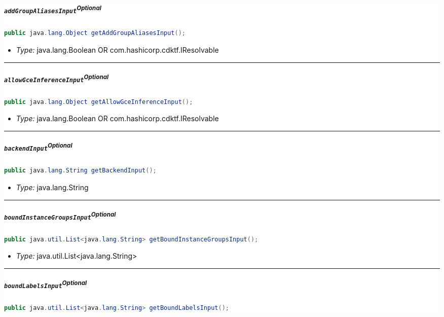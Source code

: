 
##### `addGroupAliasesInput`<sup>Optional</sup> <a name="addGroupAliasesInput" id="@cdktf/provider-vault.gcpAuthBackendRole.GcpAuthBackendRole.property.addGroupAliasesInput"></a>

```java
public java.lang.Object getAddGroupAliasesInput();
```

- *Type:* java.lang.Boolean OR com.hashicorp.cdktf.IResolvable

---

##### `allowGceInferenceInput`<sup>Optional</sup> <a name="allowGceInferenceInput" id="@cdktf/provider-vault.gcpAuthBackendRole.GcpAuthBackendRole.property.allowGceInferenceInput"></a>

```java
public java.lang.Object getAllowGceInferenceInput();
```

- *Type:* java.lang.Boolean OR com.hashicorp.cdktf.IResolvable

---

##### `backendInput`<sup>Optional</sup> <a name="backendInput" id="@cdktf/provider-vault.gcpAuthBackendRole.GcpAuthBackendRole.property.backendInput"></a>

```java
public java.lang.String getBackendInput();
```

- *Type:* java.lang.String

---

##### `boundInstanceGroupsInput`<sup>Optional</sup> <a name="boundInstanceGroupsInput" id="@cdktf/provider-vault.gcpAuthBackendRole.GcpAuthBackendRole.property.boundInstanceGroupsInput"></a>

```java
public java.util.List<java.lang.String> getBoundInstanceGroupsInput();
```

- *Type:* java.util.List<java.lang.String>

---

##### `boundLabelsInput`<sup>Optional</sup> <a name="boundLabelsInput" id="@cdktf/provider-vault.gcpAuthBackendRole.GcpAuthBackendRole.property.boundLabelsInput"></a>

```java
public java.util.List<java.lang.String> getBoundLabelsInput();
```
